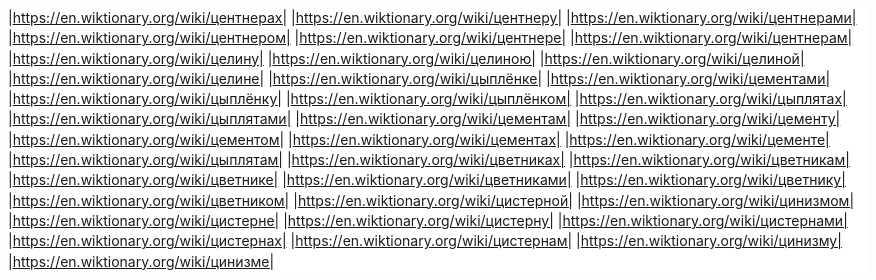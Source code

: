 |https://en.wiktionary.org/wiki/центнерах|
|https://en.wiktionary.org/wiki/центнеру|
|https://en.wiktionary.org/wiki/центнерами|
|https://en.wiktionary.org/wiki/центнером|
|https://en.wiktionary.org/wiki/центнере|
|https://en.wiktionary.org/wiki/центнерам|
|https://en.wiktionary.org/wiki/целину|
|https://en.wiktionary.org/wiki/целиною|
|https://en.wiktionary.org/wiki/целиной|
|https://en.wiktionary.org/wiki/целине|
|https://en.wiktionary.org/wiki/цыплёнке|
|https://en.wiktionary.org/wiki/цементами|
|https://en.wiktionary.org/wiki/цыплёнку|
|https://en.wiktionary.org/wiki/цыплёнком|
|https://en.wiktionary.org/wiki/цыплятах|
|https://en.wiktionary.org/wiki/цыплятами|
|https://en.wiktionary.org/wiki/цементам|
|https://en.wiktionary.org/wiki/цементу|
|https://en.wiktionary.org/wiki/цементом|
|https://en.wiktionary.org/wiki/цементах|
|https://en.wiktionary.org/wiki/цементе|
|https://en.wiktionary.org/wiki/цыплятам|
|https://en.wiktionary.org/wiki/цветниках|
|https://en.wiktionary.org/wiki/цветникам|
|https://en.wiktionary.org/wiki/цветнике|
|https://en.wiktionary.org/wiki/цветниками|
|https://en.wiktionary.org/wiki/цветнику|
|https://en.wiktionary.org/wiki/цветником|
|https://en.wiktionary.org/wiki/цистерной|
|https://en.wiktionary.org/wiki/цинизмом|
|https://en.wiktionary.org/wiki/цистерне|
|https://en.wiktionary.org/wiki/цистерну|
|https://en.wiktionary.org/wiki/цистернами|
|https://en.wiktionary.org/wiki/цистернах|
|https://en.wiktionary.org/wiki/цистернам|
|https://en.wiktionary.org/wiki/цинизму|
|https://en.wiktionary.org/wiki/цинизме|